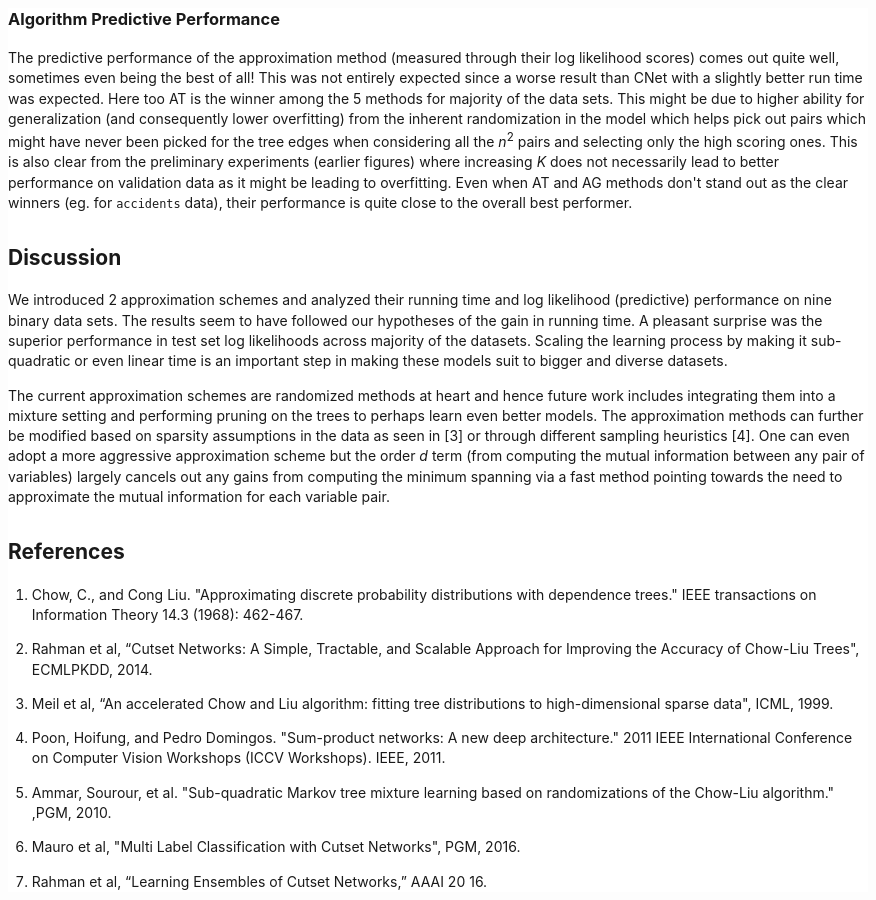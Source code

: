 
### Algorithm Predictive Performance

The predictive performance of the approximation method (measured through their
log likelihood scores) comes out quite well, sometimes even being the best of all!
This was not entirely expected since a worse result than CNet with a slightly
better run time was expected. Here too AT is the winner among the 5 methods
for majority of the data sets. This might be due to higher ability for generalization
(and consequently lower overfitting) from the inherent randomization in the 
model which helps pick out pairs which might have never been picked for the tree
edges when considering all the $n^2$ pairs and selecting only the high scoring ones. 
This is also clear from the preliminary experiments (earlier figures) where increasing $K$ does
not necessarily lead to better performance on validation data as it might be 
leading to overfitting.
Even when AT and AG methods don't stand
out as the clear winners (eg. for `accidents` data), their performance is quite close
to the overall best performer.



## Discussion

We introduced 2 approximation schemes and analyzed their running time 
and log likelihood (predictive) performance on nine binary data sets. The results
seem to have followed our hypotheses of the gain in running time. A pleasant
surprise was the superior performance in test set log likelihoods across
majority of the datasets. 
Scaling the learning process by making it sub-quadratic or even linear time 
is an important step in making these models suit to bigger and diverse datasets. 

The current approximation
schemes are randomized methods at heart and hence future work includes integrating
them into a mixture setting and performing pruning on the 
trees to perhaps learn even better models. The approximation methods can further
be modified based on sparsity assumptions in the data as seen in [3] or 
through different sampling heuristics [4]. One can even adopt a more aggressive 
approximation scheme but the order $d$ term (from computing the mutual
information between any pair of variables) largely cancels out any gains from
computing the minimum spanning via a fast method pointing towards the need to
approximate the mutual information for each variable pair. 


## References

1. Chow, C., and Cong Liu. "Approximating discrete probability distributions with dependence trees." IEEE transactions on Information Theory 14.3 (1968): 462-467.

2. Rahman et al, “Cutset Networks: A Simple, Tractable, and Scalable Approach for Improving the Accuracy of Chow-Liu Trees", ECMLPKDD, 2014.
   
3. Meil et al, “An accelerated Chow and Liu algorithm: fitting tree distributions to high-dimensional sparse data", ICML, 1999.
   
4. Poon, Hoifung, and Pedro Domingos. "Sum-product networks: A new deep architecture." 2011 IEEE International Conference on Computer Vision Workshops (ICCV Workshops). IEEE, 2011.
   
5. Ammar, Sourour, et al. "Sub-quadratic Markov tree mixture learning based on randomizations of the Chow-Liu algorithm."
   ,PGM, 2010.

6. Mauro et al, "Multi Label Classification with Cutset Networks", PGM, 2016.

7. Rahman et al, “Learning Ensembles of Cutset Networks,” AAAI 20 16.

